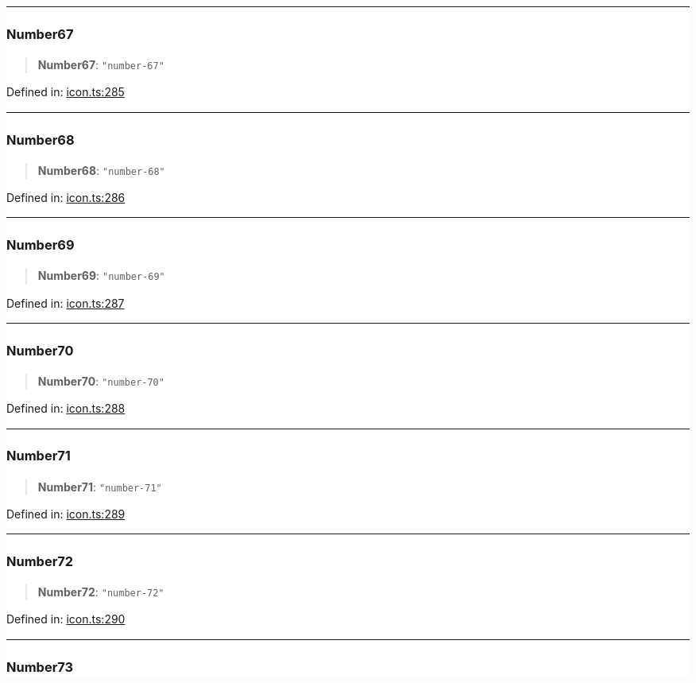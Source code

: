 ***

### Number67

> **Number67**: `"number-67"`

Defined in: [icon.ts:285](https://github.com/vicinaehq/vicinae/blob/c742d5fc509336339909dd669955b863f086bf4e/api/src/api/icon.ts#L285)

***

### Number68

> **Number68**: `"number-68"`

Defined in: [icon.ts:286](https://github.com/vicinaehq/vicinae/blob/c742d5fc509336339909dd669955b863f086bf4e/api/src/api/icon.ts#L286)

***

### Number69

> **Number69**: `"number-69"`

Defined in: [icon.ts:287](https://github.com/vicinaehq/vicinae/blob/c742d5fc509336339909dd669955b863f086bf4e/api/src/api/icon.ts#L287)

***

### Number70

> **Number70**: `"number-70"`

Defined in: [icon.ts:288](https://github.com/vicinaehq/vicinae/blob/c742d5fc509336339909dd669955b863f086bf4e/api/src/api/icon.ts#L288)

***

### Number71

> **Number71**: `"number-71"`

Defined in: [icon.ts:289](https://github.com/vicinaehq/vicinae/blob/c742d5fc509336339909dd669955b863f086bf4e/api/src/api/icon.ts#L289)

***

### Number72

> **Number72**: `"number-72"`

Defined in: [icon.ts:290](https://github.com/vicinaehq/vicinae/blob/c742d5fc509336339909dd669955b863f086bf4e/api/src/api/icon.ts#L290)

***

### Number73
